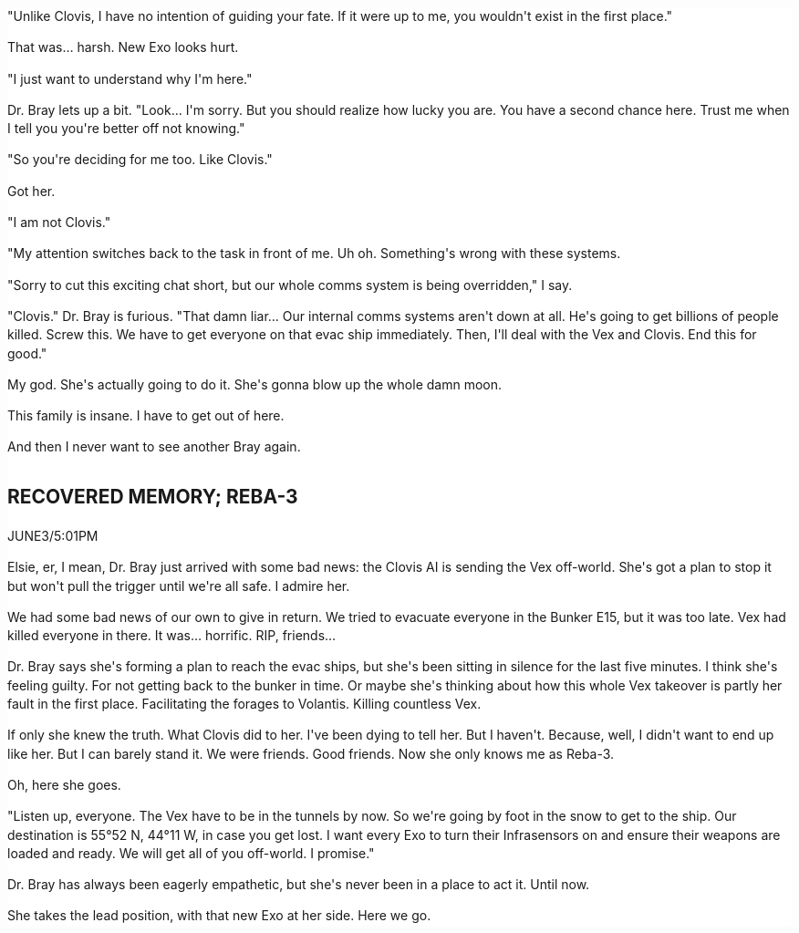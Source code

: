 "Unlike Clovis, I have no intention of guiding your fate. If it were up to me, you wouldn't exist in the first place."

That was… harsh. New Exo looks hurt.

"I just want to understand why I'm here."

Dr. Bray lets up a bit. "Look… I'm sorry. But you should realize how lucky you are. You have a second chance here. Trust me when I tell you you're better off not knowing."

"So you're deciding for me too. Like Clovis."

Got her.

"I am not Clovis."

"My attention switches back to the task in front of me. Uh oh. Something's wrong with these systems.

"Sorry to cut this exciting chat short, but our whole comms system is being overridden," I say.

"Clovis." Dr. Bray is furious. "That damn liar… Our internal comms systems aren't down at all. He's going to get billions of people killed. Screw this. We have to get everyone on that evac ship immediately. Then, I'll deal with the Vex and Clovis. End this for good."

My god. She's actually going to do it. She's gonna blow up the whole damn moon.

This family is insane. I have to get out of here.

And then I never want to see another Bray again.

## RECOVERED MEMORY; REBA-3

JUNE3/5:01PM

Elsie, er, I mean, Dr. Bray just arrived with some bad news: the Clovis AI is sending the Vex off-world. She's got a plan to stop it but won't pull the trigger until we're all safe. I admire her.

We had some bad news of our own to give in return. We tried to evacuate everyone in the Bunker E15, but it was too late. Vex had killed everyone in there. It was… horrific. RIP, friends…

Dr. Bray says she's forming a plan to reach the evac ships, but she's been sitting in silence for the last five minutes. I think she's feeling guilty. For not getting back to the bunker in time. Or maybe she's thinking about how this whole Vex takeover is partly her fault in the first place. Facilitating the forages to Volantis. Killing countless Vex.

If only she knew the truth. What Clovis did to her. I've been dying to tell her. But I haven't. Because, well, I didn't want to end up like her. But I can barely stand it. We were friends. Good friends. Now she only knows me as Reba-3.

Oh, here she goes.

"Listen up, everyone. The Vex have to be in the tunnels by now. So we're going by foot in the snow to get to the ship. Our destination is 55°52 N, 44°11 W, in case you get lost. I want every Exo to turn their Infrasensors on and ensure their weapons are loaded and ready. We will get all of you off-world. I promise."

Dr. Bray has always been eagerly empathetic, but she's never been in a place to act it. Until now.

She takes the lead position, with that new Exo at her side. Here we go.
